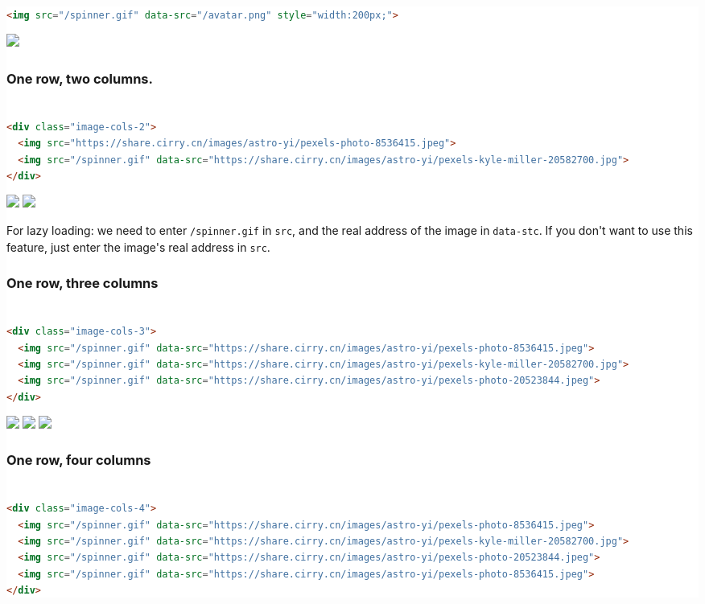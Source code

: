 ```html
<img src="/spinner.gif" data-src="/avatar.png" style="width:200px;">
```

<img src="/spinner.gif" data-src="/avatar.png" style="width:200px;">

### One row, two columns.

```html

<div class="image-cols-2">
  <img src="https://share.cirry.cn/images/astro-yi/pexels-photo-8536415.jpeg">
  <img src="/spinner.gif" data-src="https://share.cirry.cn/images/astro-yi/pexels-kyle-miller-20582700.jpg">
</div>
```

<div class="image-cols-2">
  <img src="https://share.cirry.cn/images/astro-yi/pexels-photo-8536415.jpeg">
  <img src="/spinner.gif" data-src="https://share.cirry.cn/images/astro-yi/pexels-kyle-miller-20582700.jpg" >
</div>


For lazy loading: we need to enter `/spinner.gif` in `src`, and the real address of the image in `data-stc`. If you don't want to use this feature, just enter the image's real address in `src`.

### One row, three columns

```html

<div class="image-cols-3">
  <img src="/spinner.gif" data-src="https://share.cirry.cn/images/astro-yi/pexels-photo-8536415.jpeg">
  <img src="/spinner.gif" data-src="https://share.cirry.cn/images/astro-yi/pexels-kyle-miller-20582700.jpg">
  <img src="/spinner.gif" data-src="https://share.cirry.cn/images/astro-yi/pexels-photo-20523844.jpeg">
</div>
```

<div class="image-cols-3">
  <img src="/spinner.gif" data-src="https://share.cirry.cn/images/astro-yi/pexels-photo-8536415.jpeg">
  <img src="/spinner.gif" data-src="https://share.cirry.cn/images/astro-yi/pexels-kyle-miller-20582700.jpg" >
  <img src="/spinner.gif" data-src="https://share.cirry.cn/images/astro-yi/pexels-photo-20523844.jpeg" >
</div>

### One row, four columns

```html

<div class="image-cols-4">
  <img src="/spinner.gif" data-src="https://share.cirry.cn/images/astro-yi/pexels-photo-8536415.jpeg">
  <img src="/spinner.gif" data-src="https://share.cirry.cn/images/astro-yi/pexels-kyle-miller-20582700.jpg">
  <img src="/spinner.gif" data-src="https://share.cirry.cn/images/astro-yi/pexels-photo-20523844.jpeg">
  <img src="/spinner.gif" data-src="https://share.cirry.cn/images/astro-yi/pexels-photo-8536415.jpeg">
</div>
```
